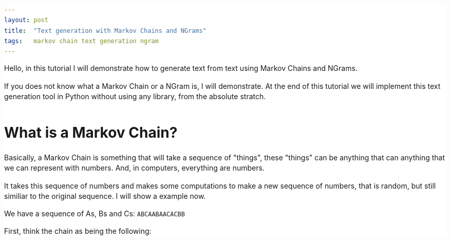```yaml
---
layout: post
title:  "Text generation with Markov Chains and NGrams"
tags:   markov chain text generation ngram
---
```


Hello, in this tutorial I will demonstrate how to generate text from text using
Markov Chains and NGrams.



If you does not know what a Markov Chain or a NGram is, I will demonstrate. At
the end of this tutorial we will implement this text generation tool in Python
without using any library, from the absolute stratch.

# What is a Markov Chain?

Basically, a Markov Chain is something that will take a sequence of "things", 
these "things" can be anything that can anything that we can represent with
numbers. And, in computers, everything are numbers.

It takes this sequence of numbers and makes some computations to make a new
sequence of numbers, that is random, but still similiar to the original
sequence. I will show a example now.

We have a sequence of As, Bs and Cs: `ABCAABAACACBB`

First, think the chain as being the following:
